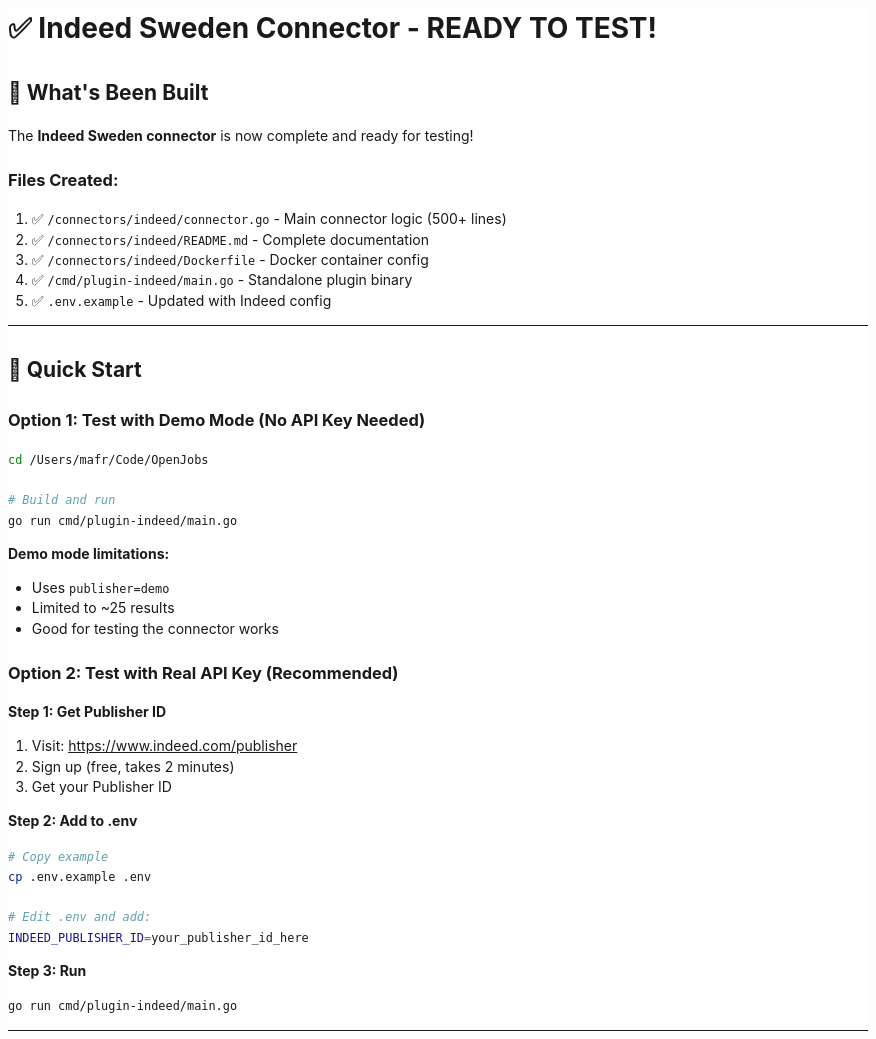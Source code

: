 # ✅ Indeed Sweden Connector - READY TO TEST!

## 🎉 What's Been Built

The **Indeed Sweden connector** is now complete and ready for testing!

### Files Created:
1. ✅ `/connectors/indeed/connector.go` - Main connector logic (500+ lines)
2. ✅ `/connectors/indeed/README.md` - Complete documentation
3. ✅ `/connectors/indeed/Dockerfile` - Docker container config
4. ✅ `/cmd/plugin-indeed/main.go` - Standalone plugin binary
5. ✅ `.env.example` - Updated with Indeed config

---

## 🚀 Quick Start

### Option 1: Test with Demo Mode (No API Key Needed)

```bash
cd /Users/mafr/Code/OpenJobs

# Build and run
go run cmd/plugin-indeed/main.go
```

**Demo mode limitations:**
- Uses `publisher=demo`
- Limited to ~25 results
- Good for testing the connector works

### Option 2: Test with Real API Key (Recommended)

**Step 1: Get Publisher ID**
1. Visit: https://www.indeed.com/publisher
2. Sign up (free, takes 2 minutes)
3. Get your Publisher ID

**Step 2: Add to .env**
```bash
# Copy example
cp .env.example .env

# Edit .env and add:
INDEED_PUBLISHER_ID=your_publisher_id_here
```

**Step 3: Run**
```bash
go run cmd/plugin-indeed/main.go
```

---